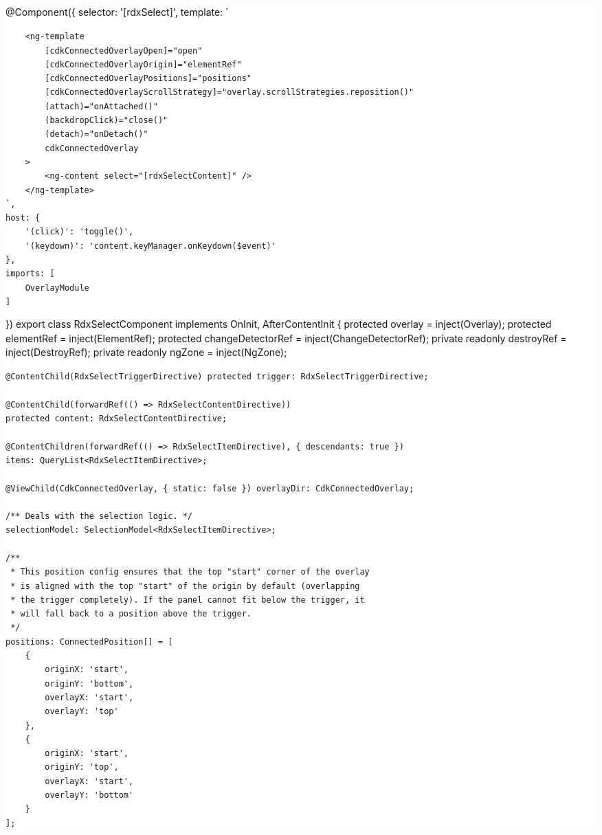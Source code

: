 @Component({
    selector: '[rdxSelect]',
    template: `
        <ng-content select="[rdxSelectTrigger]" />

        <ng-template
            [cdkConnectedOverlayOpen]="open"
            [cdkConnectedOverlayOrigin]="elementRef"
            [cdkConnectedOverlayPositions]="positions"
            [cdkConnectedOverlayScrollStrategy]="overlay.scrollStrategies.reposition()"
            (attach)="onAttached()"
            (backdropClick)="close()"
            (detach)="onDetach()"
            cdkConnectedOverlay
        >
            <ng-content select="[rdxSelectContent]" />
        </ng-template>
    `,
    host: {
        '(click)': 'toggle()',
        '(keydown)': 'content.keyManager.onKeydown($event)'
    },
    imports: [
        OverlayModule
    ]
})
export class RdxSelectComponent implements OnInit, AfterContentInit {
    protected overlay = inject(Overlay);
    protected elementRef = inject(ElementRef);
    protected changeDetectorRef = inject(ChangeDetectorRef);
    private readonly destroyRef = inject(DestroyRef);
    private readonly ngZone = inject(NgZone);

    @ContentChild(RdxSelectTriggerDirective) protected trigger: RdxSelectTriggerDirective;

    @ContentChild(forwardRef(() => RdxSelectContentDirective))
    protected content: RdxSelectContentDirective;

    @ContentChildren(forwardRef(() => RdxSelectItemDirective), { descendants: true })
    items: QueryList<RdxSelectItemDirective>;

    @ViewChild(CdkConnectedOverlay, { static: false }) overlayDir: CdkConnectedOverlay;

    /** Deals with the selection logic. */
    selectionModel: SelectionModel<RdxSelectItemDirective>;

    /**
     * This position config ensures that the top "start" corner of the overlay
     * is aligned with the top "start" of the origin by default (overlapping
     * the trigger completely). If the panel cannot fit below the trigger, it
     * will fall back to a position above the trigger.
     */
    positions: ConnectedPosition[] = [
        {
            originX: 'start',
            originY: 'bottom',
            overlayX: 'start',
            overlayY: 'top'
        },
        {
            originX: 'start',
            originY: 'top',
            overlayX: 'start',
            overlayY: 'bottom'
        }
    ];
